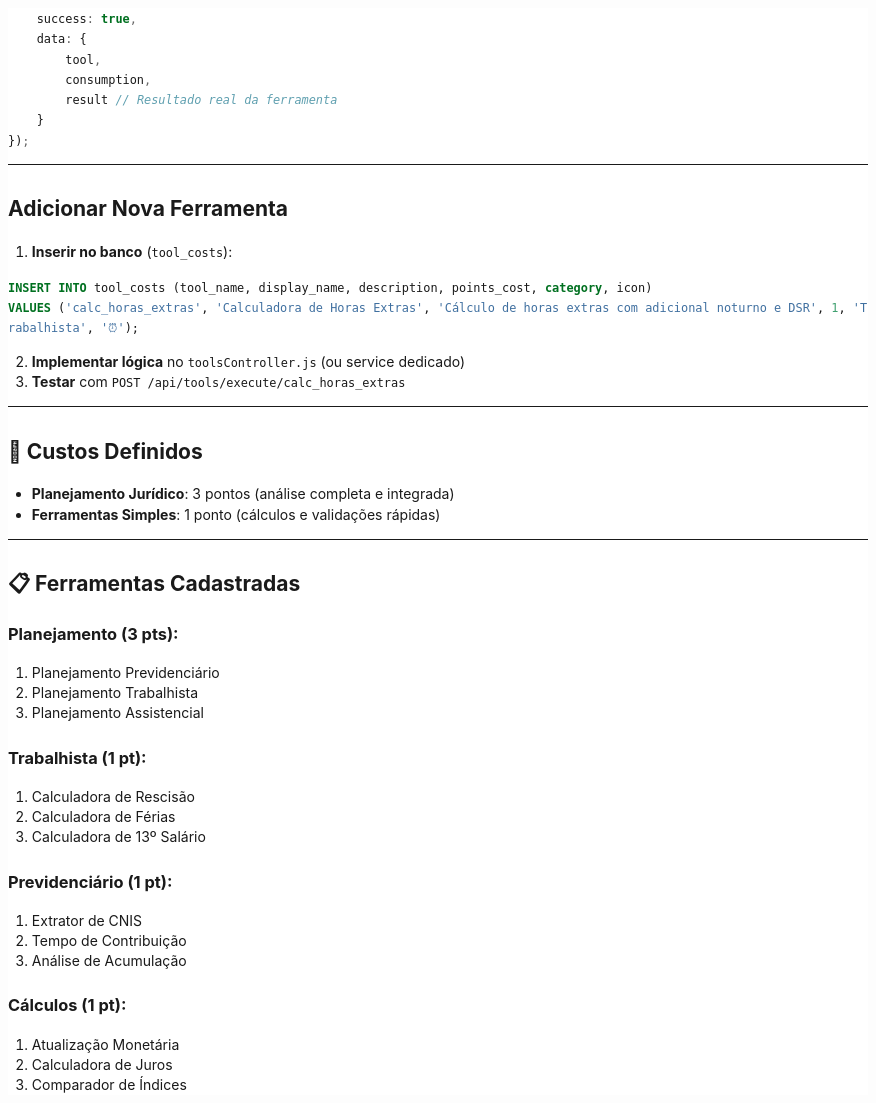 ```javascript
    success: true,
    data: {
        tool,
        consumption,
        result // Resultado real da ferramenta
    }
});
```

---

## Adicionar Nova Ferramenta

1. **Inserir no banco** (`tool_costs`):
```sql
INSERT INTO tool_costs (tool_name, display_name, description, points_cost, category, icon)
VALUES ('calc_horas_extras', 'Calculadora de Horas Extras', 'Cálculo de horas extras com adicional noturno e DSR', 1, 'Trabalhista', '⏰');
```

2. **Implementar lógica** no `toolsController.js` (ou service dedicado)
3. **Testar** com `POST /api/tools/execute/calc_horas_extras`

---

## 🎯 Custos Definidos

- **Planejamento Jurídico**: 3 pontos (análise completa e integrada)
- **Ferramentas Simples**: 1 ponto (cálculos e validações rápidas)

---

## 📋 Ferramentas Cadastradas

### Planejamento (3 pts):
1. Planejamento Previdenciário
2. Planejamento Trabalhista
3. Planejamento Assistencial

### Trabalhista (1 pt):
1. Calculadora de Rescisão
2. Calculadora de Férias
3. Calculadora de 13º Salário

### Previdenciário (1 pt):
1. Extrator de CNIS
2. Tempo de Contribuição
3. Análise de Acumulação

### Cálculos (1 pt):
1. Atualização Monetária
2. Calculadora de Juros
3. Comparador de Índices
